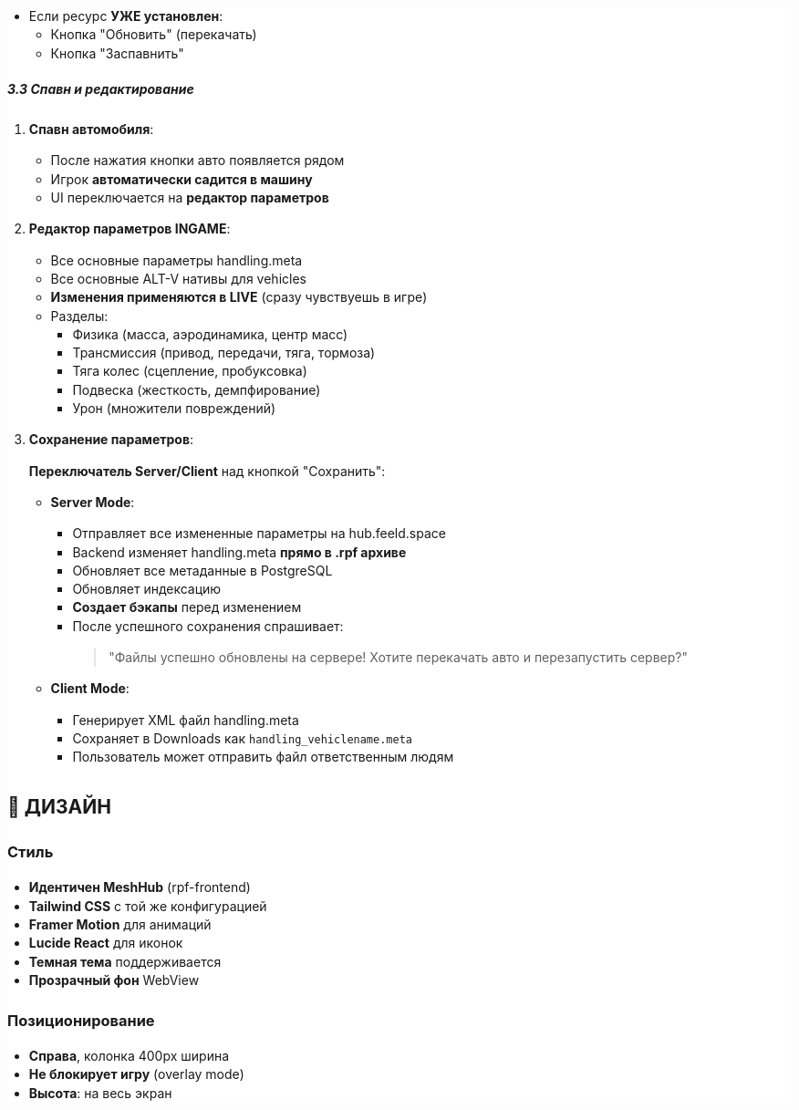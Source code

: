 - Если ресурс **УЖЕ установлен**:
  - Кнопка "Обновить" (перекачать)
  - Кнопка "Заспавнить"

##### 3.3 Спавн и редактирование
1. **Спавн автомобиля**:
   - После нажатия кнопки авто появляется рядом
   - Игрок **автоматически садится в машину**
   - UI переключается на **редактор параметров**

2. **Редактор параметров INGAME**:
   - Все основные параметры handling.meta
   - Все основные ALT-V нативы для vehicles
   - **Изменения применяются в LIVE** (сразу чувствуешь в игре)
   - Разделы:
     - Физика (масса, аэродинамика, центр масс)
     - Трансмиссия (привод, передачи, тяга, тормоза)
     - Тяга колес (сцепление, пробуксовка)
     - Подвеска (жесткость, демпфирование)
     - Урон (множители повреждений)

3. **Сохранение параметров**:
   
   **Переключатель Server/Client** над кнопкой "Сохранить":
   
   - **Server Mode**:
     - Отправляет все измененные параметры на hub.feeld.space
     - Backend изменяет handling.meta **прямо в .rpf архиве**
     - Обновляет все метаданные в PostgreSQL
     - Обновляет индексацию
     - **Создает бэкапы** перед изменением
     - После успешного сохранения спрашивает:
       > "Файлы успешно обновлены на сервере! Хотите перекачать авто и перезапустить сервер?"
   
   - **Client Mode**:
     - Генерирует XML файл handling.meta
     - Сохраняет в Downloads как `handling_vehiclename.meta`
     - Пользователь может отправить файл ответственным людям

## 🎨 ДИЗАЙН

### Стиль
- **Идентичен MeshHub** (rpf-frontend)
- **Tailwind CSS** с той же конфигурацией
- **Framer Motion** для анимаций
- **Lucide React** для иконок
- **Темная тема** поддерживается
- **Прозрачный фон** WebView

### Позиционирование
- **Справа**, колонка 400px ширина
- **Не блокирует игру** (overlay mode)
- **Высота**: на весь экран
